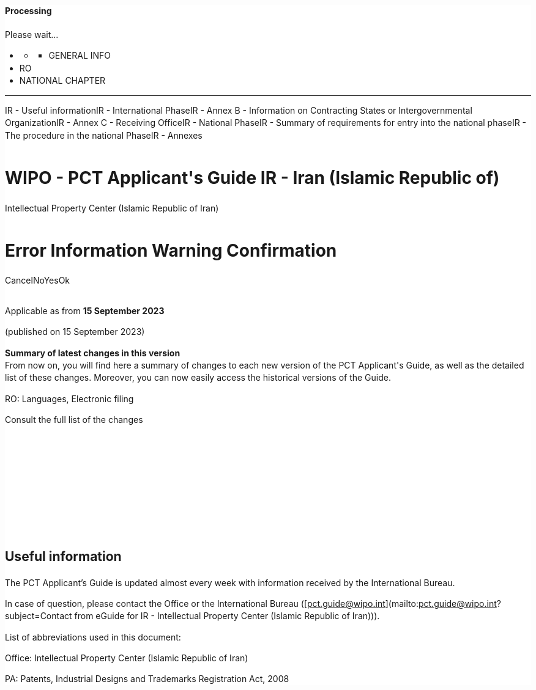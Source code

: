 ####  Processing

Please wait...

  *   *   * GENERAL INFO
  * RO
  * NATIONAL CHAPTER
  *   *   *   
IR - Useful informationIR - International PhaseIR - Annex B - Information on
Contracting States or Intergovernmental OrganizationIR - Annex C - Receiving
OfficeIR - National PhaseIR - Summary of requirements for entry into the
national phaseIR - The procedure in the national PhaseIR - Annexes

#  WIPO - PCT Applicant's Guide IR - Iran (Islamic Republic of)  
Intellectual Property Center (Islamic Republic of Iran)

#  Error Information Warning Confirmation

  

CancelNoYesOk

##

Applicable as from  **15 September 2023**

(published on 15 September 2023)

  
**Summary of latest changes in this version**  
From now on, you will find here a summary of changes to each new version of
the PCT Applicant's Guide, as well as the detailed list of these changes.
Moreover, you can now easily access the historical versions of the Guide.  
  
RO: Languages, Electronic filing  
  
Consult the full list of the changes  

![](/eGuide/javax.faces.resource/spacer/dot_clear.gif.xhtml?ln=primefaces&v=6.1)

##  Useful information

The PCT Applicant’s Guide is updated almost every week with information
received by the International Bureau.

In case of question, please contact the Office or the International Bureau
([pct.guide@wipo.int](mailto:pct.guide@wipo.int?subject=Contact from eGuide
for IR - Intellectual Property Center \(Islamic Republic of Iran\))).

List of abbreviations used in this document:

Office: Intellectual Property Center (Islamic Republic of Iran)

PA: Patents, Industrial Designs and Trademarks Registration Act, 2008
